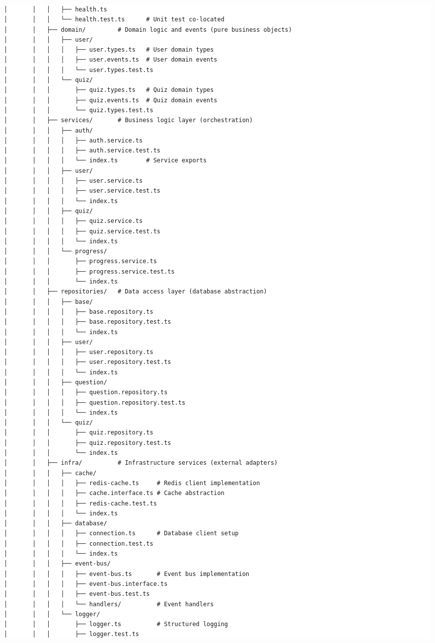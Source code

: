 ```
│       │   │   ├── health.ts
│       │   │   └── health.test.ts      # Unit test co-located
│       │   ├── domain/         # Domain logic and events (pure business objects)
│       │   │   ├── user/
│       │   │   │   ├── user.types.ts   # User domain types
│       │   │   │   ├── user.events.ts  # User domain events
│       │   │   │   └── user.types.test.ts
│       │   │   └── quiz/
│       │   │       ├── quiz.types.ts   # Quiz domain types
│       │   │       ├── quiz.events.ts  # Quiz domain events
│       │   │       └── quiz.types.test.ts
│       │   ├── services/       # Business logic layer (orchestration)
│       │   │   ├── auth/
│       │   │   │   ├── auth.service.ts
│       │   │   │   ├── auth.service.test.ts
│       │   │   │   └── index.ts        # Service exports
│       │   │   ├── user/
│       │   │   │   ├── user.service.ts
│       │   │   │   ├── user.service.test.ts
│       │   │   │   └── index.ts
│       │   │   ├── quiz/
│       │   │   │   ├── quiz.service.ts
│       │   │   │   ├── quiz.service.test.ts
│       │   │   │   └── index.ts
│       │   │   └── progress/
│       │   │       ├── progress.service.ts
│       │   │       ├── progress.service.test.ts
│       │   │       └── index.ts
│       │   ├── repositories/   # Data access layer (database abstraction)
│       │   │   ├── base/
│       │   │   │   ├── base.repository.ts
│       │   │   │   ├── base.repository.test.ts
│       │   │   │   └── index.ts
│       │   │   ├── user/
│       │   │   │   ├── user.repository.ts
│       │   │   │   ├── user.repository.test.ts
│       │   │   │   └── index.ts
│       │   │   ├── question/
│       │   │   │   ├── question.repository.ts
│       │   │   │   ├── question.repository.test.ts
│       │   │   │   └── index.ts
│       │   │   └── quiz/
│       │   │       ├── quiz.repository.ts
│       │   │       ├── quiz.repository.test.ts
│       │   │       └── index.ts
│       │   ├── infra/          # Infrastructure services (external adapters)
│       │   │   ├── cache/
│       │   │   │   ├── redis-cache.ts     # Redis client implementation
│       │   │   │   ├── cache.interface.ts # Cache abstraction
│       │   │   │   ├── redis-cache.test.ts
│       │   │   │   └── index.ts
│       │   │   ├── database/
│       │   │   │   ├── connection.ts      # Database client setup
│       │   │   │   ├── connection.test.ts
│       │   │   │   └── index.ts
│       │   │   ├── event-bus/
│       │   │   │   ├── event-bus.ts       # Event bus implementation
│       │   │   │   ├── event-bus.interface.ts
│       │   │   │   ├── event-bus.test.ts
│       │   │   │   └── handlers/          # Event handlers
│       │   │   └── logger/
│       │   │       ├── logger.ts          # Structured logging
│       │   │       ├── logger.test.ts
```